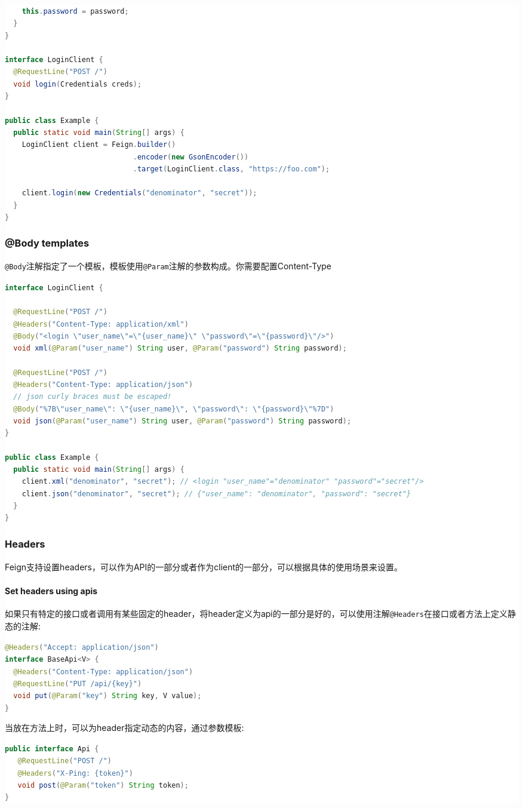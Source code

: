 ```java
    this.password = password;
  }
}

interface LoginClient {
  @RequestLine("POST /")
  void login(Credentials creds);
}

public class Example {
  public static void main(String[] args) {
    LoginClient client = Feign.builder()
                              .encoder(new GsonEncoder())
                              .target(LoginClient.class, "https://foo.com");

    client.login(new Credentials("denominator", "secret"));
  }
}
```
### @Body templates
`@Body`注解指定了一个模板，模板使用`@Param`注解的参数构成。你需要配置Content-Type
```java
interface LoginClient {

  @RequestLine("POST /")
  @Headers("Content-Type: application/xml")
  @Body("<login \"user_name\"=\"{user_name}\" \"password\"=\"{password}\"/>")
  void xml(@Param("user_name") String user, @Param("password") String password);

  @RequestLine("POST /")
  @Headers("Content-Type: application/json")
  // json curly braces must be escaped!
  @Body("%7B\"user_name\": \"{user_name}\", \"password\": \"{password}\"%7D")
  void json(@Param("user_name") String user, @Param("password") String password);
}

public class Example {
  public static void main(String[] args) {
    client.xml("denominator", "secret"); // <login "user_name"="denominator" "password"="secret"/>
    client.json("denominator", "secret"); // {"user_name": "denominator", "password": "secret"}
  }
}
```
### Headers
Feign支持设置headers，可以作为API的一部分或者作为client的一部分，可以根据具体的使用场景来设置。
#### Set headers using apis
如果只有特定的接口或者调用有某些固定的header，将header定义为api的一部分是好的，可以使用注解`@Headers`在接口或者方法上定义静态的注解:
```java
@Headers("Accept: application/json")
interface BaseApi<V> {
  @Headers("Content-Type: application/json")
  @RequestLine("PUT /api/{key}")
  void put(@Param("key") String key, V value);
}
```
当放在方法上时，可以为header指定动态的内容，通过参数模板:
```java
public interface Api {
   @RequestLine("POST /")
   @Headers("X-Ping: {token}")
   void post(@Param("token") String token);
}
```